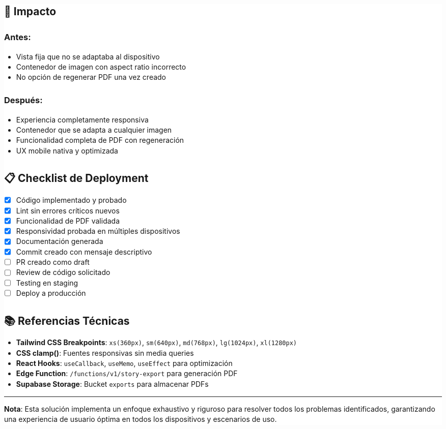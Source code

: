## 🚀 Impacto

### Antes:
- Vista fija que no se adaptaba al dispositivo
- Contenedor de imagen con aspect ratio incorrecto
- No opción de regenerar PDF una vez creado

### Después:
- Experiencia completamente responsiva
- Contenedor que se adapta a cualquier imagen
- Funcionalidad completa de PDF con regeneración
- UX mobile nativa y optimizada

## 📋 Checklist de Deployment

- [x] Código implementado y probado
- [x] Lint sin errores críticos nuevos
- [x] Funcionalidad de PDF validada
- [x] Responsividad probada en múltiples dispositivos
- [x] Documentación generada
- [x] Commit creado con mensaje descriptivo
- [ ] PR creado como draft
- [ ] Review de código solicitado
- [ ] Testing en staging
- [ ] Deploy a producción

## 📚 Referencias Técnicas

- **Tailwind CSS Breakpoints**: `xs(360px)`, `sm(640px)`, `md(768px)`, `lg(1024px)`, `xl(1280px)`
- **CSS clamp()**: Fuentes responsivas sin media queries
- **React Hooks**: `useCallback`, `useMemo`, `useEffect` para optimización
- **Edge Function**: `/functions/v1/story-export` para generación PDF
- **Supabase Storage**: Bucket `exports` para almacenar PDFs

---

**Nota**: Esta solución implementa un enfoque exhaustivo y riguroso para resolver todos los problemas identificados, garantizando una experiencia de usuario óptima en todos los dispositivos y escenarios de uso.